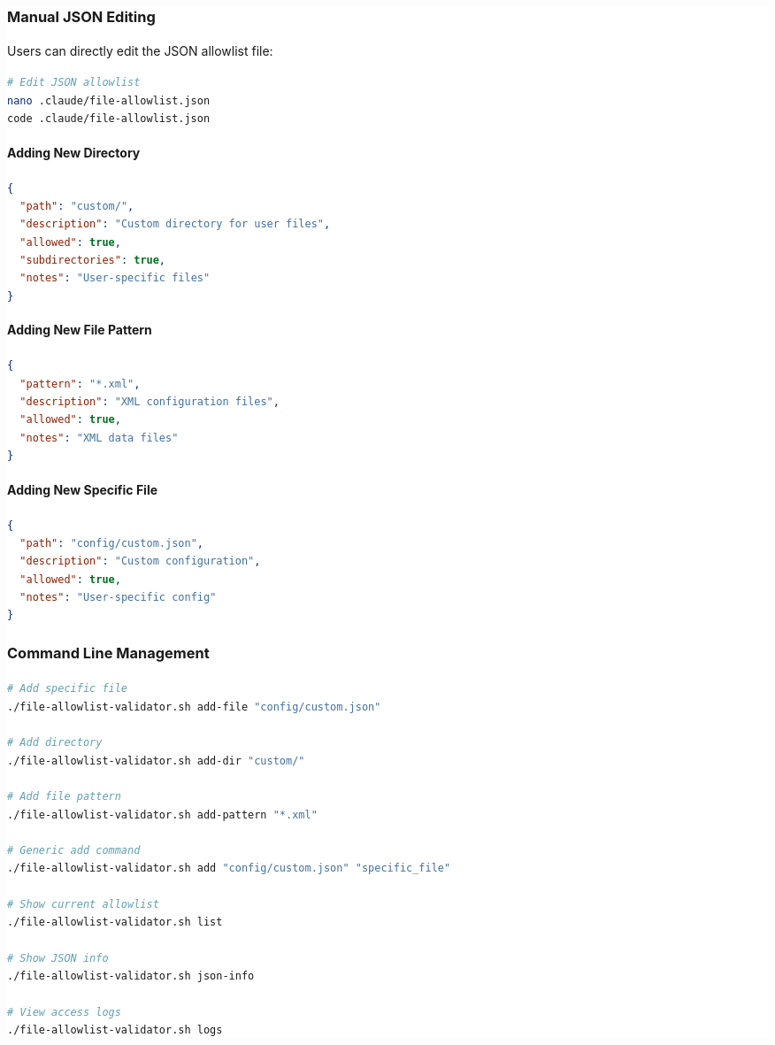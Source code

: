 ### Manual JSON Editing
Users can directly edit the JSON allowlist file:

```bash
# Edit JSON allowlist
nano .claude/file-allowlist.json
code .claude/file-allowlist.json
```

#### Adding New Directory
```json
{
  "path": "custom/",
  "description": "Custom directory for user files", 
  "allowed": true,
  "subdirectories": true,
  "notes": "User-specific files"
}
```

#### Adding New File Pattern
```json
{
  "pattern": "*.xml",
  "description": "XML configuration files",
  "allowed": true,
  "notes": "XML data files"
}
```

#### Adding New Specific File
```json
{
  "path": "config/custom.json",
  "description": "Custom configuration",
  "allowed": true,
  "notes": "User-specific config"
}
```

### Command Line Management
```bash
# Add specific file
./file-allowlist-validator.sh add-file "config/custom.json"

# Add directory
./file-allowlist-validator.sh add-dir "custom/"

# Add file pattern
./file-allowlist-validator.sh add-pattern "*.xml"

# Generic add command
./file-allowlist-validator.sh add "config/custom.json" "specific_file"

# Show current allowlist
./file-allowlist-validator.sh list

# Show JSON info
./file-allowlist-validator.sh json-info

# View access logs
./file-allowlist-validator.sh logs
```

